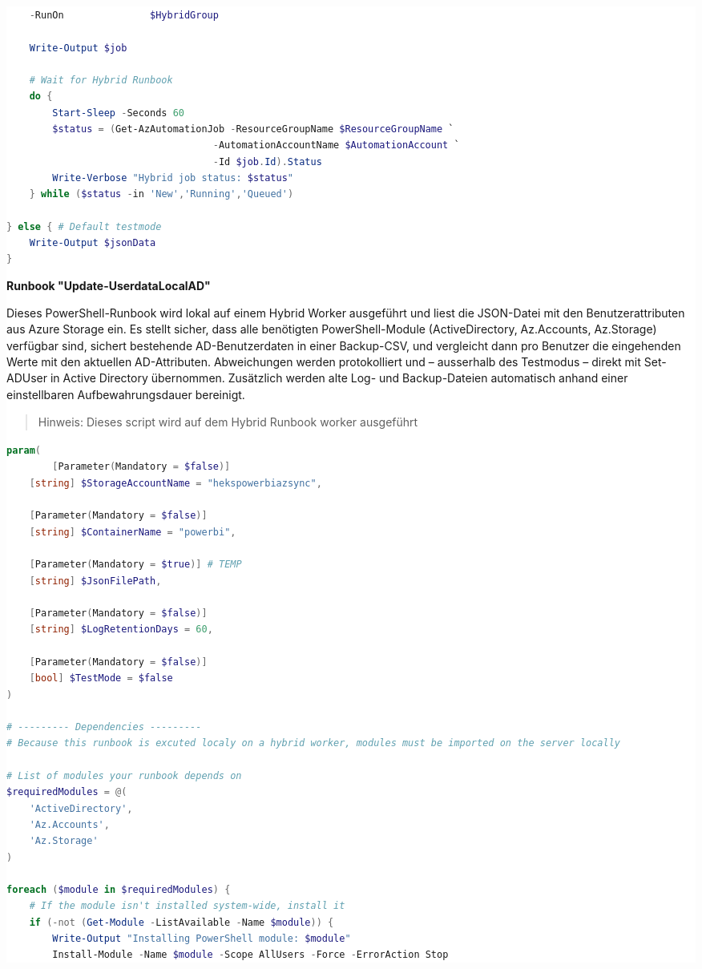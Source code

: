 ```PowerShell
    -RunOn               $HybridGroup

    Write-Output $job

    # Wait for Hybrid Runbook
    do {
        Start-Sleep -Seconds 60
        $status = (Get-AzAutomationJob -ResourceGroupName $ResourceGroupName `
                                    -AutomationAccountName $AutomationAccount `
                                    -Id $job.Id).Status
        Write-Verbose "Hybrid job status: $status"
    } while ($status -in 'New','Running','Queued')

} else { # Default testmode
    Write-Output $jsonData
}

```

**Runbook "Update-UserdataLocalAD"**

Dieses PowerShell-Runbook wird lokal auf einem Hybrid Worker ausgeführt und liest die JSON-Datei mit den Benutzerattributen aus Azure Storage ein. Es stellt sicher, dass alle benötigten PowerShell-Module (ActiveDirectory, Az.Accounts, Az.Storage) verfügbar sind, sichert bestehende AD-Benutzerdaten in einer Backup-CSV, und vergleicht dann pro Benutzer die eingehenden Werte mit den aktuellen AD-Attributen. Abweichungen werden protokolliert und – ausserhalb des Testmodus – direkt mit Set-ADUser in Active Directory übernommen. Zusätzlich werden alte Log- und Backup-Dateien automatisch anhand einer einstellbaren Aufbewahrungsdauer bereinigt.

> Hinweis: Dieses script wird auf dem Hybrid Runbook worker ausgeführt

```PowerShell
param(
        [Parameter(Mandatory = $false)]
    [string] $StorageAccountName = "hekspowerbiazsync",

    [Parameter(Mandatory = $false)]
    [string] $ContainerName = "powerbi",

    [Parameter(Mandatory = $true)] # TEMP
    [string] $JsonFilePath,

    [Parameter(Mandatory = $false)]
    [string] $LogRetentionDays = 60,

    [Parameter(Mandatory = $false)]
    [bool] $TestMode = $false
)

# --------- Dependencies ---------
# Because this runbook is excuted localy on a hybrid worker, modules must be imported on the server locally

# List of modules your runbook depends on
$requiredModules = @(
    'ActiveDirectory',
    'Az.Accounts',
    'Az.Storage'
)

foreach ($module in $requiredModules) {
    # If the module isn't installed system-wide, install it
    if (-not (Get-Module -ListAvailable -Name $module)) {
        Write-Output "Installing PowerShell module: $module"
        Install-Module -Name $module -Scope AllUsers -Force -ErrorAction Stop
```